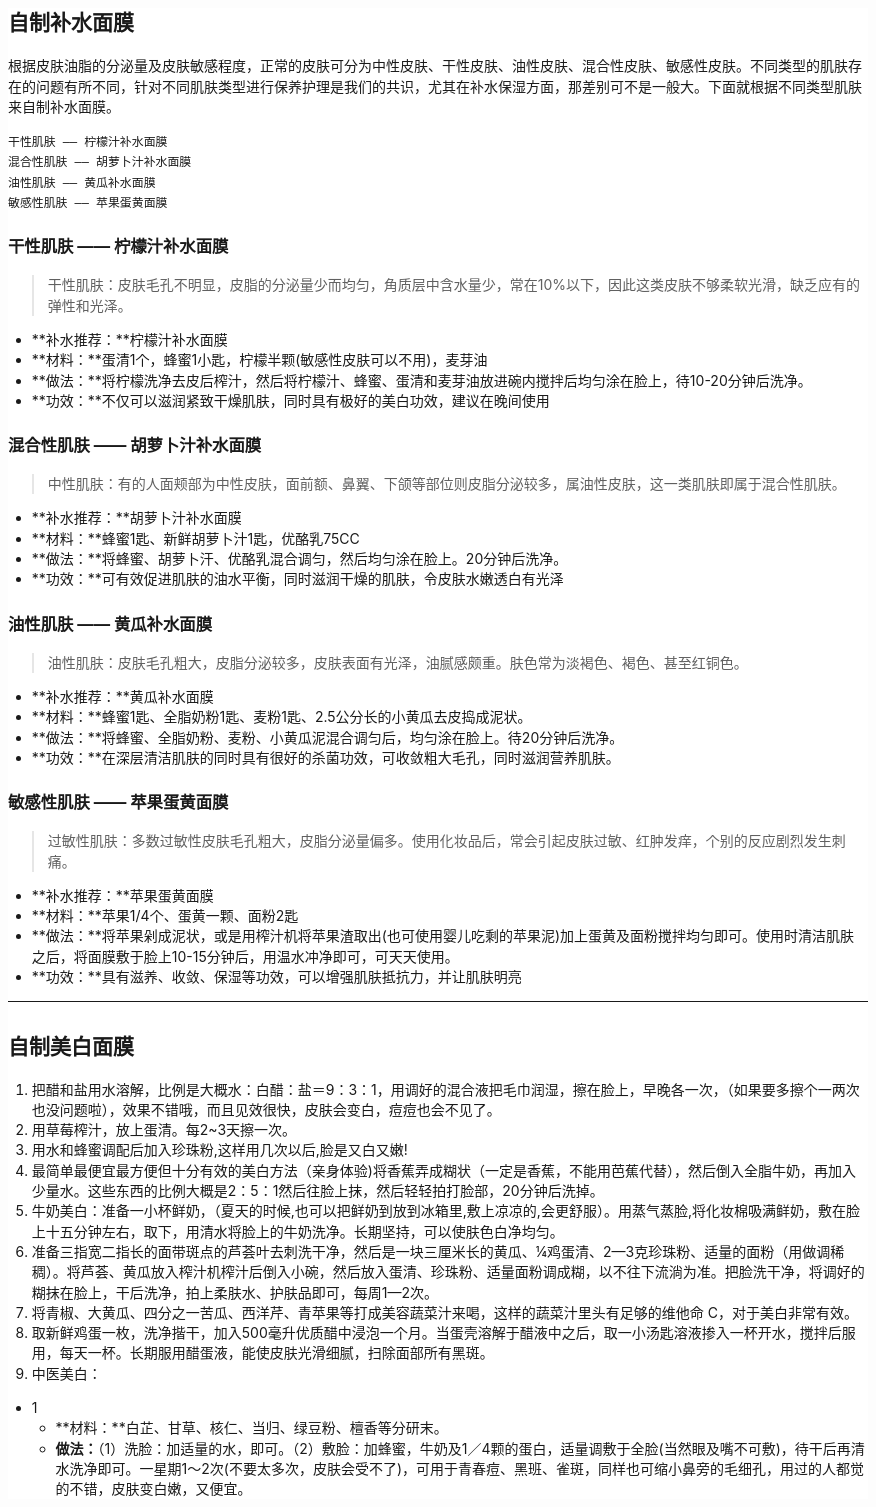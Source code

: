## 自制补水面膜
根据皮肤油脂的分泌量及皮肤敏感程度，正常的皮肤可分为中性皮肤、干性皮肤、油性皮肤、混合性皮肤、敏感性皮肤。不同类型的肌肤存在的问题有所不同，针对不同肌肤类型进行保养护理是我们的共识，尤其在补水保湿方面，那差别可不是一般大。下面就根据不同类型肌肤来自制补水面膜。
```
干性肌肤 —— 柠檬汁补水面膜
混合性肌肤 —— 胡萝卜汁补水面膜
油性肌肤 —— 黄瓜补水面膜
敏感性肌肤 —— 苹果蛋黄面膜
```

### 干性肌肤 —— 柠檬汁补水面膜
> 干性肌肤：皮肤毛孔不明显，皮脂的分泌量少而均匀，角质层中含水量少，常在10%以下，因此这类皮肤不够柔软光滑，缺乏应有的弹性和光泽。

- **补水推荐：**柠檬汁补水面膜
- **材料：**蛋清1个，蜂蜜1小匙，柠檬半颗(敏感性皮肤可以不用)，麦芽油
- **做法：**将柠檬洗净去皮后榨汁，然后将柠檬汁、蜂蜜、蛋清和麦芽油放进碗内搅拌后均匀涂在脸上，待10-20分钟后洗净。
- **功效：**不仅可以滋润紧致干燥肌肤，同时具有极好的美白功效，建议在晚间使用

### 混合性肌肤 —— 胡萝卜汁补水面膜
> 中性肌肤：有的人面颊部为中性皮肤，面前额、鼻翼、下颌等部位则皮脂分泌较多，属油性皮肤，这一类肌肤即属于混合性肌肤。

- **补水推荐：**胡萝卜汁补水面膜
- **材料：**蜂蜜1匙、新鲜胡萝卜汁1匙，优酪乳75CC
- **做法：**将蜂蜜、胡萝卜汗、优酪乳混合调匀，然后均匀涂在脸上。20分钟后洗净。
- **功效：**可有效促进肌肤的油水平衡，同时滋润干燥的肌肤，令皮肤水嫩透白有光泽

### 油性肌肤 —— 黄瓜补水面膜
> 油性肌肤：皮肤毛孔粗大，皮脂分泌较多，皮肤表面有光泽，油腻感颇重。肤色常为淡褐色、褐色、甚至红铜色。

- **补水推荐：**黄瓜补水面膜
- **材料：**蜂蜜1匙、全脂奶粉1匙、麦粉1匙、2.5公分长的小黄瓜去皮捣成泥状。
- **做法：**将蜂蜜、全脂奶粉、麦粉、小黄瓜泥混合调匀后，均匀涂在脸上。待20分钟后洗净。
- **功效：**在深层清洁肌肤的同时具有很好的杀菌功效，可收敛粗大毛孔，同时滋润营养肌肤。

### 敏感性肌肤 —— 苹果蛋黄面膜
> 过敏性肌肤：多数过敏性皮肤毛孔粗大，皮脂分泌量偏多。使用化妆品后，常会引起皮肤过敏、红肿发痒，个别的反应剧烈发生刺痛。

- **补水推荐：**苹果蛋黄面膜
- **材料：**苹果1/4个、蛋黄一颗、面粉2匙
- **做法：**将苹果剁成泥状，或是用榨汁机将苹果渣取出(也可使用婴儿吃剩的苹果泥)加上蛋黄及面粉搅拌均匀即可。使用时清洁肌肤之后，将面膜敷于脸上10-15分钟后，用温水冲净即可，可天天使用。
- **功效：**具有滋养、收敛、保湿等功效，可以增强肌肤抵抗力，并让肌肤明亮

---
## 自制美白面膜

1. 把醋和盐用水溶解，比例是大概水：白醋：盐＝9：3：1，用调好的混合液把毛巾润湿，擦在脸上，早晚各一次，（如果要多擦个一两次也没问题啦），效果不错哦，而且见效很快，皮肤会变白，痘痘也会不见了。
2. 用草莓榨汁，放上蛋清。每2~3天擦一次。
3. 用水和蜂蜜调配后加入珍珠粉,这样用几次以后,脸是又白又嫩!
4. 最简单最便宜最方便但十分有效的美白方法（亲身体验)将香蕉弄成糊状（一定是香蕉，不能用芭蕉代替），然后倒入全脂牛奶，再加入少量水。这些东西的比例大概是2：5：1然后往脸上抹，然后轻轻拍打脸部，20分钟后洗掉。
5. 牛奶美白：准备一小杯鲜奶，（夏天的时候,也可以把鲜奶到放到冰箱里,敷上凉凉的,会更舒服）。用蒸气蒸脸,将化妆棉吸满鲜奶，敷在脸上十五分钟左右，取下，用清水将脸上的牛奶洗净。长期坚持，可以使肤色白净均匀。
6. 准备三指宽二指长的面带斑点的芦荟叶去刺洗干净，然后是一块三厘米长的黄瓜、¼鸡蛋清、2—3克珍珠粉、适量的面粉（用做调稀稠）。将芦荟、黄瓜放入榨汁机榨汁后倒入小碗，然后放入蛋清、珍珠粉、适量面粉调成糊，以不往下流淌为准。把脸洗干净，将调好的糊抹在脸上，干后洗净，拍上柔肤水、护肤品即可，每周1—2次。
7. 将青椒、大黄瓜、四分之一苦瓜、西洋芹、青苹果等打成美容蔬菜汁来喝，这样的蔬菜汁里头有足够的维他命 C，对于美白非常有效。
8. 取新鲜鸡蛋一枚，洗净揩干，加入500毫升优质醋中浸泡一个月。当蛋壳溶解于醋液中之后，取一小汤匙溶液掺入一杯开水，搅拌后服用，每天一杯。长期服用醋蛋液，能使皮肤光滑细腻，扫除面部所有黑斑。
9. 中医美白：
  - 1
    - **材料：**白芷、甘草、核仁、当归、绿豆粉、檀香等分研末。
    - **做法：**（1）洗脸：加适量的水，即可。（2）敷脸：加蜂蜜，牛奶及1／4颗的蛋白，适量调敷于全脸(当然眼及嘴不可敷)，待干后再清水洗净即可。一星期1～2次(不要太多次，皮肤会受不了)，可用于青春痘、黑班、雀斑，同样也可缩小鼻旁的毛细孔，用过的人都觉的不错，皮肤变白嫩，又便宜。

